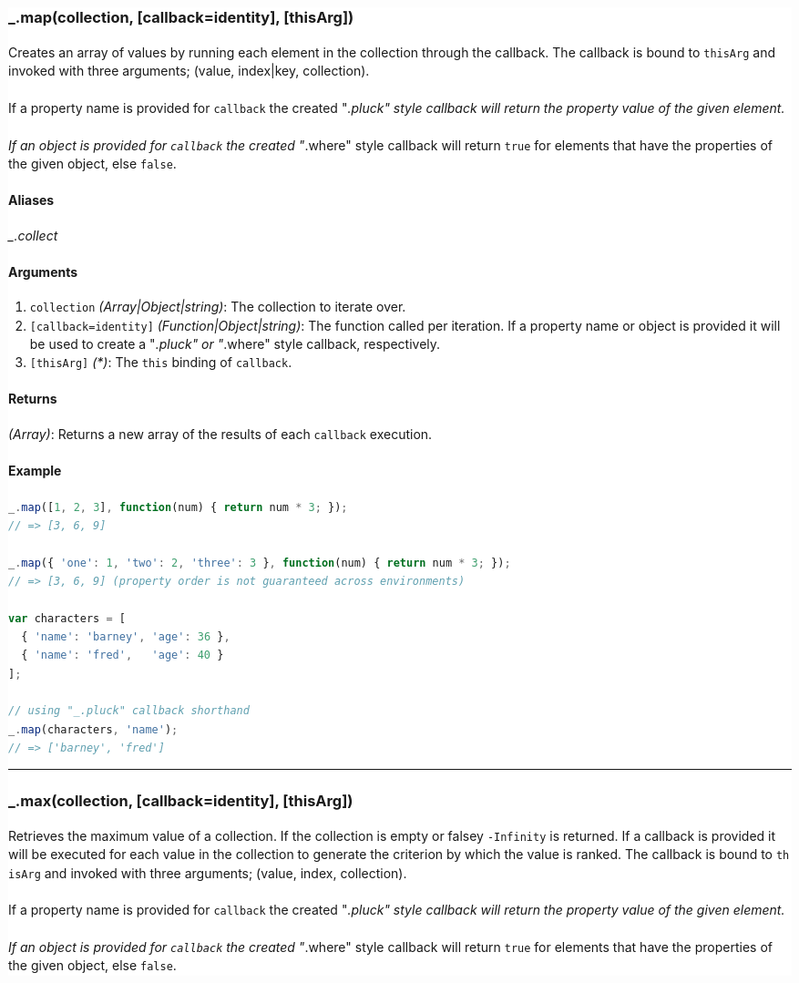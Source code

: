 ### _.map(collection, [callback=identity], [thisArg])

Creates an array of values by running each element in the collection
through the callback. The callback is bound to `thisArg` and invoked with
three arguments; (value, index|key, collection).
<br>
<br>
If a property name is provided for `callback` the created "_.pluck" style
callback will return the property value of the given element.
<br>
<br>
If an object is provided for `callback` the created "_.where" style callback
will return `true` for elements that have the properties of the given object,
else `false`.

#### Aliases
*_.collect*

#### Arguments
1. `collection` *(Array|Object|string)*: The collection to iterate over.
2. `[callback=identity]` *(Function|Object|string)*: The function called per iteration. If a property name or object is provided it will be used to create a "_.pluck" or "_.where" style callback, respectively.
3. `[thisArg]` *(&#42;)*: The `this` binding of `callback`.

#### Returns
*(Array)*:  Returns a new array of the results of each `callback` execution.

#### Example
```js
_.map([1, 2, 3], function(num) { return num * 3; });
// => [3, 6, 9]

_.map({ 'one': 1, 'two': 2, 'three': 3 }, function(num) { return num * 3; });
// => [3, 6, 9] (property order is not guaranteed across environments)

var characters = [
  { 'name': 'barney', 'age': 36 },
  { 'name': 'fred',   'age': 40 }
];

// using "_.pluck" callback shorthand
_.map(characters, 'name');
// => ['barney', 'fred']
```
* * *

### _.max(collection, [callback=identity], [thisArg])

Retrieves the maximum value of a collection. If the collection is empty or
falsey `-Infinity` is returned. If a callback is provided it will be executed
for each value in the collection to generate the criterion by which the value
is ranked. The callback is bound to `thisArg` and invoked with three
arguments; (value, index, collection).
<br>
<br>
If a property name is provided for `callback` the created "_.pluck" style
callback will return the property value of the given element.
<br>
<br>
If an object is provided for `callback` the created "_.where" style callback
will return `true` for elements that have the properties of the given object,
else `false`.
